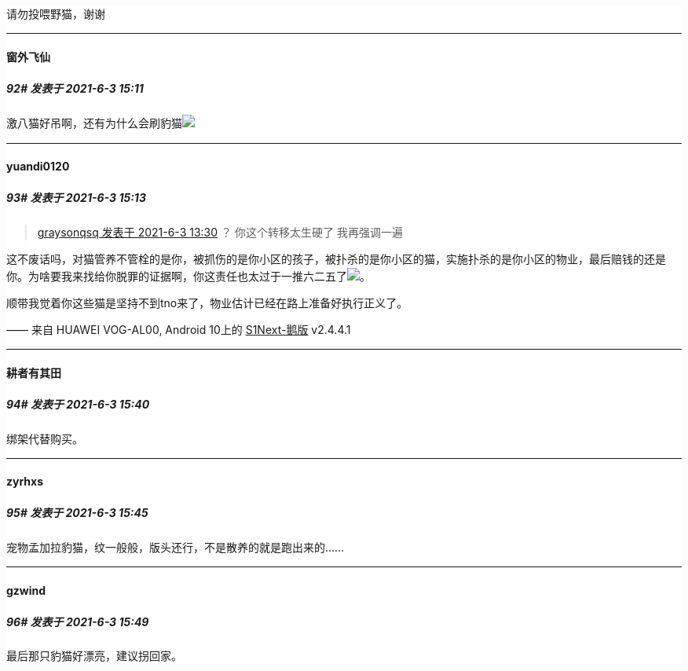 
请勿投喂野猫，谢谢


*****

####  窗外飞仙  
##### 92#       发表于 2021-6-3 15:11


激八猫好吊啊，还有为什么会刷豹猫<img src="https://static.saraba1st.com/image/smiley/face2017/112.png" referrerpolicy="no-referrer">


*****

####  yuandi0120  
##### 93#       发表于 2021-6-3 15:13


<blockquote><a href="httphttps://bbs.saraba1st.com/2b/forum.php?mod=redirect&amp;goto=findpost&amp;pid=51460595&amp;ptid=2007793" target="_blank">graysonqsq 发表于 2021-6-3 13:30</a>
？
你这个转移太生硬了
我再强调一遍</blockquote>
这不废话吗，对猫管养不管栓的是你，被抓伤的是你小区的孩子，被扑杀的是你小区的猫，实施扑杀的是你小区的物业，最后赔钱的还是你。为啥要我来找给你脱罪的证据啊，你这责任也太过于一推六二五了<img src="https://static.saraba1st.com/image/smiley/face2017/037.png" referrerpolicy="no-referrer">。

顺带我觉着你这些猫是坚持不到tno来了，物业估计已经在路上准备好执行正义了。

—— 来自 HUAWEI VOG-AL00, Android 10上的 [S1Next-鹅版](https://github.com/ykrank/S1-Next/releases) v2.4.4.1


*****

####  耕者有其田  
##### 94#       发表于 2021-6-3 15:40


绑架代替购买。


*****

####  zyrhxs  
##### 95#       发表于 2021-6-3 15:45


宠物孟加拉豹猫，纹一般般，版头还行，不是散养的就是跑出来的……


*****

####  gzwind  
##### 96#       发表于 2021-6-3 15:49


最后那只豹猫好漂亮，建议拐回家。
